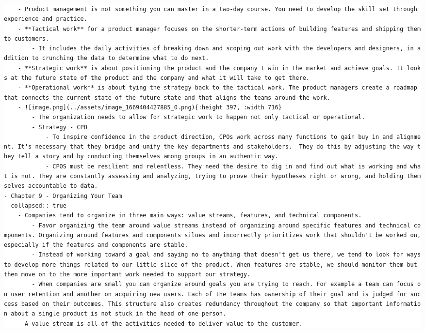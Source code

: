 		- Product management is not something you can master in a two-day course. You need to develop the skill set through experience and practice.
		- **Tactical work** for a product manager focuses on the shorter-term actions of building features and shipping them to customers.
			- It includes the daily activities of breaking down and scoping out work with the developers and designers, in addition to crunching the data to determine what to do next.
		- **Strategic work** is about positioning the product and the company t win in the market and achieve goals. It looks at the future state of the product and the company and what it will take to get there.
		- **Operational work** is about tying the strategy back to the tactical work. The product managers create a roadmap that connects the current state of the future state and that aligns the teams around the work.
		- ![image.png](../assets/image_1669404427885_0.png){:height 397, :width 716}
			- The organization needs to allow for strategic work to happen not only tactical or operational.
			- Strategy - CPO
				- To inspire confidence in the product direction, CPOs work across many functions to gain buy in and alignment. It's necessary that they bridge and unify the key departments and stakeholders.  They do this by adjusting the way they tell a story and by conducting themselves among groups in an authentic way.
				- CPOS must be resilient and relentless. They need the desire to dig in and find out what is working and what is not. They are constantly assessing and analyzing, trying to prove their hypotheses right or wrong, and holding themselves accountable to data.
	- Chapter 9 - Organizing Your Team
	  collapsed:: true
		- Companies tend to organize in three main ways: value streams, features, and technical components.
			- Favor organizing the team around value streams instead of organizing around specific features and technical components. Organizing around features and components siloes and incorrectly prioritizes work that shouldn't be worked on, especially if the features and components are stable.
			- Instead of working toward a goal and saying no to anything that doesn't get us there, we tend to look for ways to develop more things related to our little slice of the product. When features are stable, we should monitor them but then move on to the more important work needed to support our strategy.
			- When companies are small you can organize around goals you are trying to reach. For example a team can focus on user retention and another on acquiring new users. Each of the teams has ownership of their goal and is judged for success based on their outcomes. This structure also creates redundancy throughout the company so that important information about a single product is not stuck in the head of one person.
		- A value stream is all of the activities needed to deliver value to the customer.